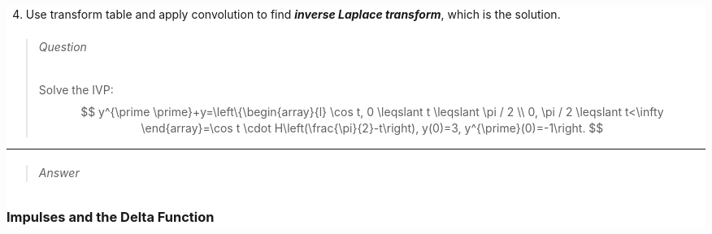 4. Use transform table and apply convolution to find ***inverse Laplace transform***, which is the solution.

> ###### Question
>
> Solve the IVP:
> $$
> y^{\prime \prime}+y=\left\{\begin{array}{l}
> \cos t, 0 \leqslant t \leqslant \pi / 2 \\
> 0, \pi / 2 \leqslant t<\infty
> \end{array}=\cos t \cdot H\left(\frac{\pi}{2}-t\right), y(0)=3, y^{\prime}(0)=-1\right.
> $$

------

> ###### Answer









### Impulses and the Delta Function